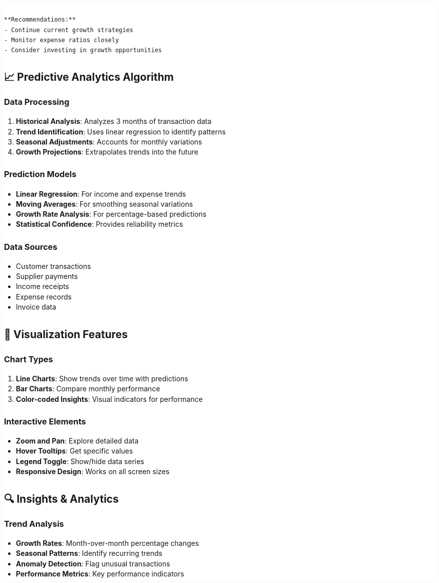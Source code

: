 ```

**Recommendations:**
- Continue current growth strategies
- Monitor expense ratios closely
- Consider investing in growth opportunities
```

## 📈 Predictive Analytics Algorithm

### **Data Processing**
1. **Historical Analysis**: Analyzes 3 months of transaction data
2. **Trend Identification**: Uses linear regression to identify patterns
3. **Seasonal Adjustments**: Accounts for monthly variations
4. **Growth Projections**: Extrapolates trends into the future

### **Prediction Models**
- **Linear Regression**: For income and expense trends
- **Moving Averages**: For smoothing seasonal variations
- **Growth Rate Analysis**: For percentage-based predictions
- **Statistical Confidence**: Provides reliability metrics

### **Data Sources**
- Customer transactions
- Supplier payments
- Income receipts
- Expense records
- Invoice data

## 🎨 Visualization Features

### **Chart Types**
1. **Line Charts**: Show trends over time with predictions
2. **Bar Charts**: Compare monthly performance
3. **Color-coded Insights**: Visual indicators for performance

### **Interactive Elements**
- **Zoom and Pan**: Explore detailed data
- **Hover Tooltips**: Get specific values
- **Legend Toggle**: Show/hide data series
- **Responsive Design**: Works on all screen sizes

## 🔍 Insights & Analytics

### **Trend Analysis**
- **Growth Rates**: Month-over-month percentage changes
- **Seasonal Patterns**: Identify recurring trends
- **Anomaly Detection**: Flag unusual transactions
- **Performance Metrics**: Key performance indicators
